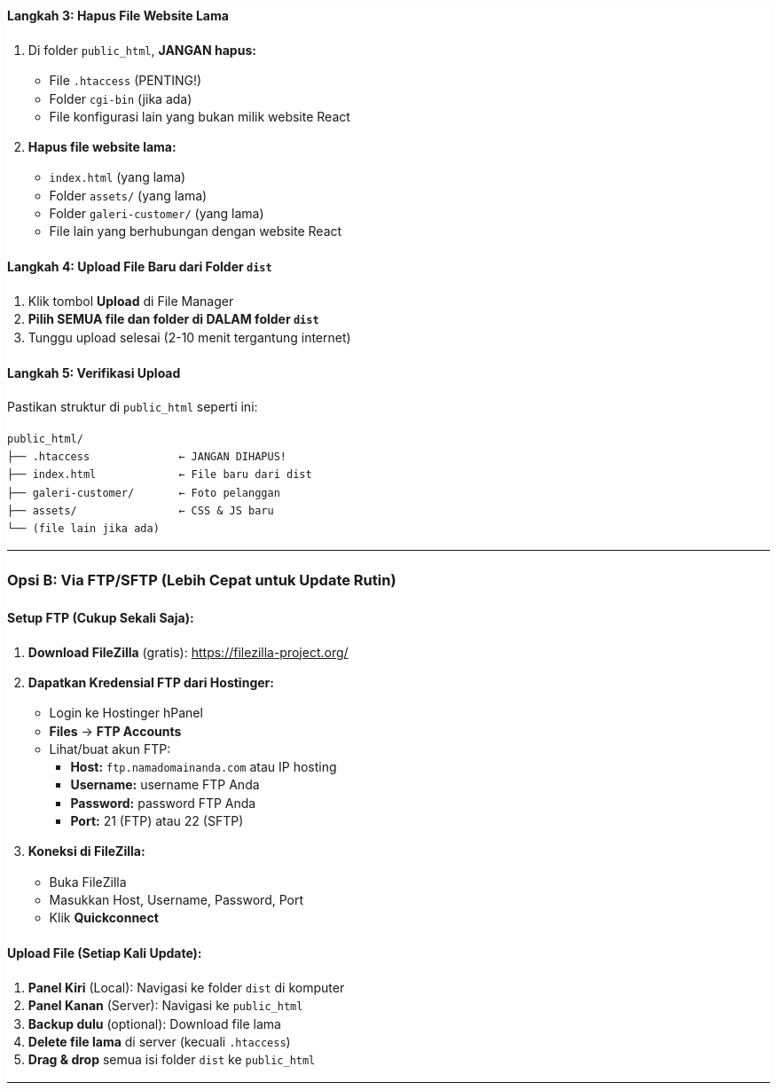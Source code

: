 #### Langkah 3: Hapus File Website Lama
1. Di folder `public_html`, **JANGAN hapus:**
   - File `.htaccess` (PENTING!)
   - Folder `cgi-bin` (jika ada)
   - File konfigurasi lain yang bukan milik website React
   
2. **Hapus file website lama:**
   - `index.html` (yang lama)
   - Folder `assets/` (yang lama)
   - Folder `galeri-customer/` (yang lama)
   - File lain yang berhubungan dengan website React

#### Langkah 4: Upload File Baru dari Folder `dist`
1. Klik tombol **Upload** di File Manager
2. **Pilih SEMUA file dan folder di DALAM folder `dist`**
3. Tunggu upload selesai (2-10 menit tergantung internet)

#### Langkah 5: Verifikasi Upload
Pastikan struktur di `public_html` seperti ini:

```
public_html/
├── .htaccess              ← JANGAN DIHAPUS!
├── index.html             ← File baru dari dist
├── galeri-customer/       ← Foto pelanggan
├── assets/                ← CSS & JS baru
└── (file lain jika ada)
```

---

### Opsi B: Via FTP/SFTP (Lebih Cepat untuk Update Rutin)

#### Setup FTP (Cukup Sekali Saja):

1. **Download FileZilla** (gratis): https://filezilla-project.org/

2. **Dapatkan Kredensial FTP dari Hostinger:**
   - Login ke Hostinger hPanel
   - **Files** → **FTP Accounts**
   - Lihat/buat akun FTP:
     - **Host:** `ftp.namadomainanda.com` atau IP hosting
     - **Username:** username FTP Anda
     - **Password:** password FTP Anda
     - **Port:** 21 (FTP) atau 22 (SFTP)

3. **Koneksi di FileZilla:**
   - Buka FileZilla
   - Masukkan Host, Username, Password, Port
   - Klik **Quickconnect**

#### Upload File (Setiap Kali Update):

1. **Panel Kiri** (Local): Navigasi ke folder `dist` di komputer
2. **Panel Kanan** (Server): Navigasi ke `public_html`
3. **Backup dulu** (optional): Download file lama
4. **Delete file lama** di server (kecuali `.htaccess`)
5. **Drag & drop** semua isi folder `dist` ke `public_html`

---